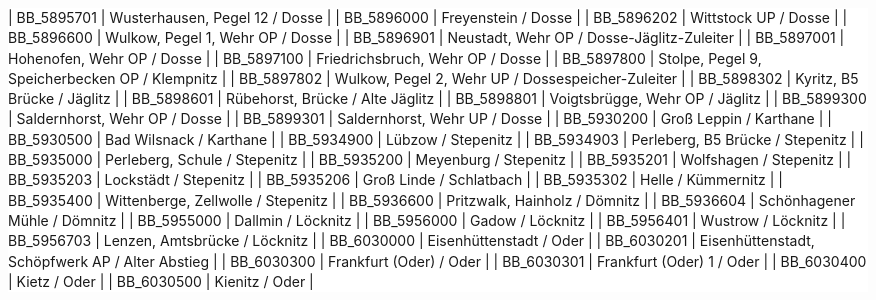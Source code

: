 | BB_5895701 | Wusterhausen, Pegel 12 / Dosse |
| BB_5896000 | Freyenstein / Dosse |
| BB_5896202 | Wittstock UP / Dosse |
| BB_5896600 | Wulkow, Pegel 1, Wehr OP / Dosse |
| BB_5896901 | Neustadt, Wehr OP / Dosse-Jäglitz-Zuleiter |
| BB_5897001 | Hohenofen, Wehr OP / Dosse |
| BB_5897100 | Friedrichsbruch, Wehr OP / Dosse |
| BB_5897800 | Stolpe, Pegel 9, Speicherbecken OP / Klempnitz |
| BB_5897802 | Wulkow, Pegel 2, Wehr UP / Dossespeicher-Zuleiter |
| BB_5898302 | Kyritz, B5 Brücke / Jäglitz |
| BB_5898601 | Rübehorst, Brücke / Alte Jäglitz |
| BB_5898801 | Voigtsbrügge, Wehr OP / Jäglitz |
| BB_5899300 | Saldernhorst, Wehr OP / Dosse |
| BB_5899301 | Saldernhorst, Wehr UP / Dosse |
| BB_5930200 | Groß Leppin / Karthane |
| BB_5930500 | Bad Wilsnack / Karthane |
| BB_5934900 | Lübzow / Stepenitz |
| BB_5934903 | Perleberg, B5 Brücke / Stepenitz |
| BB_5935000 | Perleberg, Schule / Stepenitz |
| BB_5935200 | Meyenburg / Stepenitz |
| BB_5935201 | Wolfshagen / Stepenitz |
| BB_5935203 | Lockstädt / Stepenitz |
| BB_5935206 | Groß Linde / Schlatbach |
| BB_5935302 | Helle / Kümmernitz |
| BB_5935400 | Wittenberge, Zellwolle / Stepenitz |
| BB_5936600 | Pritzwalk, Hainholz / Dömnitz |
| BB_5936604 | Schönhagener Mühle / Dömnitz |
| BB_5955000 | Dallmin / Löcknitz |
| BB_5956000 | Gadow / Löcknitz |
| BB_5956401 | Wustrow / Löcknitz |
| BB_5956703 | Lenzen, Amtsbrücke / Löcknitz |
| BB_6030000 | Eisenhüttenstadt / Oder |
| BB_6030201 | Eisenhüttenstadt, Schöpfwerk AP / Alter Abstieg |
| BB_6030300 | Frankfurt (Oder) / Oder |
| BB_6030301 | Frankfurt (Oder) 1 / Oder |
| BB_6030400 | Kietz / Oder |
| BB_6030500 | Kienitz / Oder |